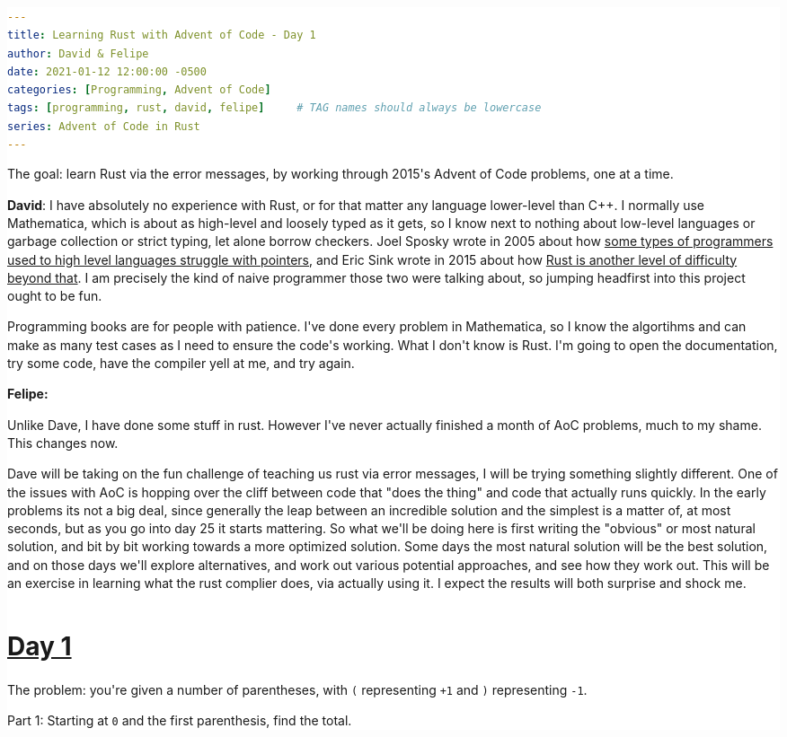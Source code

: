 ```yaml
---
title: Learning Rust with Advent of Code - Day 1
author: David & Felipe
date: 2021-01-12 12:00:00 -0500
categories: [Programming, Advent of Code]
tags: [programming, rust, david, felipe]     # TAG names should always be lowercase
series: Advent of Code in Rust
---
```

<div style="display:none;">2015 Day 1: The simplest problem of the year, done by complete beginners inexperienced with Rust's syntax, types, and error-handling.  Features a 2000x speedup over an equivalent Mathematica program.</div>

The goal: learn Rust via the error messages, by working through 2015's Advent of Code problems, one at a time.

**David**: I have absolutely no experience with Rust, or for that matter any language lower-level than C++.  I normally use Mathematica, which is about as high-level and loosely typed as it gets, so I know next to nothing about low-level languages or garbage collection or strict typing, let alone borrow checkers.  Joel Sposky wrote in 2005 about how [some types of programmers used to high level languages struggle with pointers](https://www.joelonsoftware.com/2005/12/29/the-perils-of-javaschools-2/), and Eric Sink wrote in 2015 about how [Rust is another level of difficulty beyond that](https://ericsink.com/entries/rust1.html).  I am precisely the kind of naive programmer those two were talking about, so jumping headfirst into this project ought to be fun.

Programming books are for people with patience.  I've done every problem in Mathematica, so I know the algortihms and can make as many test cases as I need to ensure the code's working.  What I don't know is Rust.  I'm going to open the documentation, try some code, have the compiler yell at me, and try again.

**Felipe:**

Unlike Dave, I have done some stuff in rust. However I've never actually finished a month of AoC problems, much to my shame. This changes now. 

Dave will be taking on the fun challenge of teaching us rust via error messages, I will be trying something slightly different. One of the issues with AoC is hopping over the cliff between code that "does the thing" and code that actually runs quickly. In the early problems its not a big deal, since generally the leap between an incredible solution and the simplest is a matter of, at most seconds, but as you go into day 25 it starts mattering. So what we'll be doing here is first writing the "obvious" or most natural solution, and bit by bit working towards a more optimized solution. Some days the most natural solution will be the best solution, and on those days we'll explore alternatives, and work out various potential approaches, and see how they work out. This will be an exercise in learning what the rust complier does, via actually using it. I expect the results will both surprise and shock me. 

# [Day 1](https://www.adventofcode.com/2015/day/1)

The problem: you're given a number of parentheses, with `(` representing `+1` and `)` representing `-1`.

Part 1: Starting at `0` and the first parenthesis, find the total.
